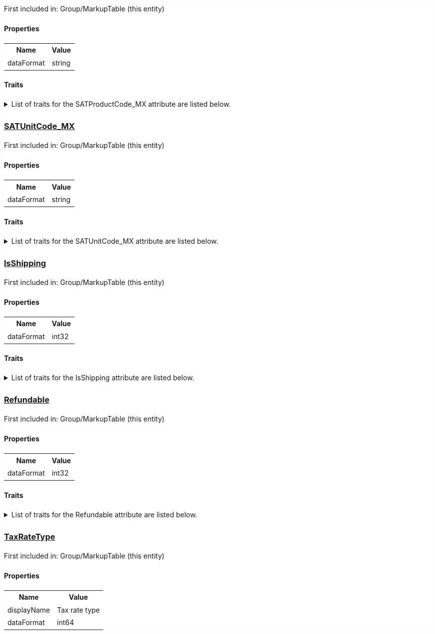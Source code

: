 First included in: Group/MarkupTable (this entity)  

#### Properties

<table><tr><th>Name</th><th>Value</th></tr><tr><td>dataFormat</td><td>string</td></tr></table>

#### Traits

<details><summary>List of traits for the SATProductCode_MX attribute are listed below.</summary></details>

### <a href=#SATUnitCode_MX name="SATUnitCode_MX">SATUnitCode_MX</a>

First included in: Group/MarkupTable (this entity)  

#### Properties

<table><tr><th>Name</th><th>Value</th></tr><tr><td>dataFormat</td><td>string</td></tr></table>

#### Traits

<details><summary>List of traits for the SATUnitCode_MX attribute are listed below.</summary></details>

### <a href=#IsShipping name="IsShipping">IsShipping</a>

First included in: Group/MarkupTable (this entity)  

#### Properties

<table><tr><th>Name</th><th>Value</th></tr><tr><td>dataFormat</td><td>int32</td></tr></table>

#### Traits

<details><summary>List of traits for the IsShipping attribute are listed below.</summary></details>

### <a href=#Refundable name="Refundable">Refundable</a>

First included in: Group/MarkupTable (this entity)  

#### Properties

<table><tr><th>Name</th><th>Value</th></tr><tr><td>dataFormat</td><td>int32</td></tr></table>

#### Traits

<details><summary>List of traits for the Refundable attribute are listed below.</summary></details>

### <a href=#TaxRateType name="TaxRateType">TaxRateType</a>

First included in: Group/MarkupTable (this entity)  

#### Properties

<table><tr><th>Name</th><th>Value</th></tr><tr><td>displayName</td><td>Tax rate type</td></tr><tr><td>dataFormat</td><td>int64</td></tr></table>
